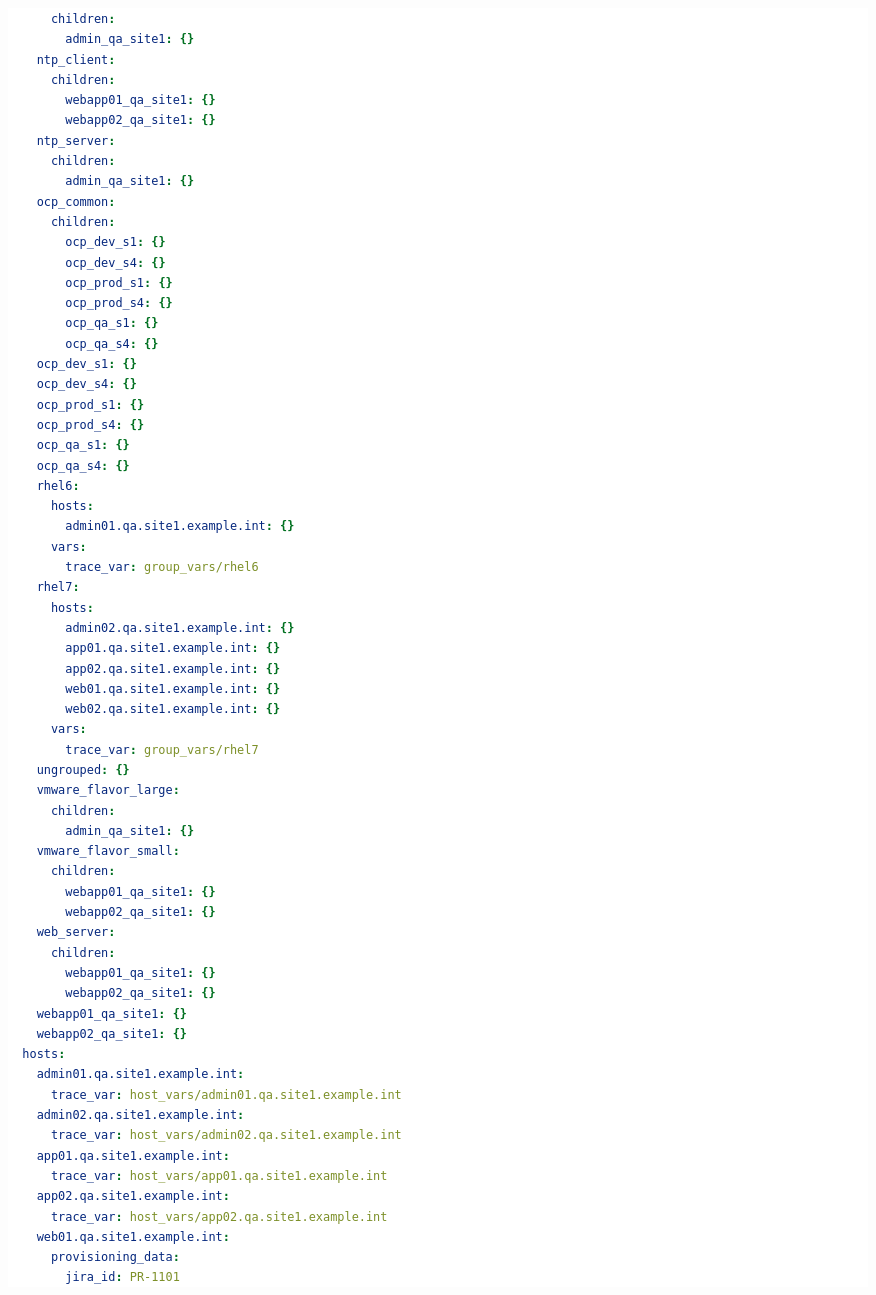 ```yaml
      children:
        admin_qa_site1: {}
    ntp_client:
      children:
        webapp01_qa_site1: {}
        webapp02_qa_site1: {}
    ntp_server:
      children:
        admin_qa_site1: {}
    ocp_common:
      children:
        ocp_dev_s1: {}
        ocp_dev_s4: {}
        ocp_prod_s1: {}
        ocp_prod_s4: {}
        ocp_qa_s1: {}
        ocp_qa_s4: {}
    ocp_dev_s1: {}
    ocp_dev_s4: {}
    ocp_prod_s1: {}
    ocp_prod_s4: {}
    ocp_qa_s1: {}
    ocp_qa_s4: {}
    rhel6:
      hosts:
        admin01.qa.site1.example.int: {}
      vars:
        trace_var: group_vars/rhel6
    rhel7:
      hosts:
        admin02.qa.site1.example.int: {}
        app01.qa.site1.example.int: {}
        app02.qa.site1.example.int: {}
        web01.qa.site1.example.int: {}
        web02.qa.site1.example.int: {}
      vars:
        trace_var: group_vars/rhel7
    ungrouped: {}
    vmware_flavor_large:
      children:
        admin_qa_site1: {}
    vmware_flavor_small:
      children:
        webapp01_qa_site1: {}
        webapp02_qa_site1: {}
    web_server:
      children:
        webapp01_qa_site1: {}
        webapp02_qa_site1: {}
    webapp01_qa_site1: {}
    webapp02_qa_site1: {}
  hosts:
    admin01.qa.site1.example.int:
      trace_var: host_vars/admin01.qa.site1.example.int
    admin02.qa.site1.example.int:
      trace_var: host_vars/admin02.qa.site1.example.int
    app01.qa.site1.example.int:
      trace_var: host_vars/app01.qa.site1.example.int
    app02.qa.site1.example.int:
      trace_var: host_vars/app02.qa.site1.example.int
    web01.qa.site1.example.int:
      provisioning_data:
        jira_id: PR-1101
```